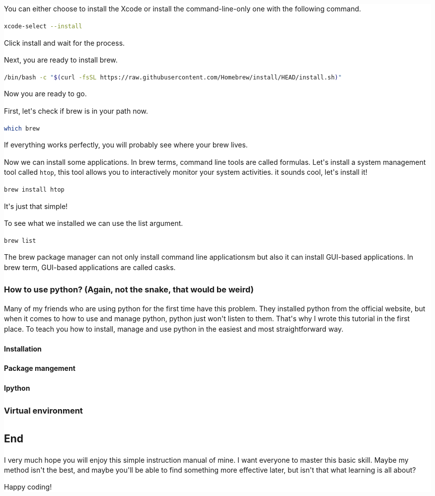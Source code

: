 You can either choose to install the Xcode or install the command-line-only one with the following command. 

```bash
xcode-select --install
```

Click install and wait for the process. 

Next, you are ready to install brew. 

```bash
/bin/bash -c "$(curl -fsSL https://raw.githubusercontent.com/Homebrew/install/HEAD/install.sh)"
```

Now you are ready to go. 

First, let's check if brew is in your path now. 

```bash
which brew 
```

If everything works perfectly, you will probably see where your brew lives. 

Now we can install some applications. In brew terms, command line tools are called formulas. Let's install a system management tool called `htop`, this tool allows you to interactively monitor your system activities. it sounds cool, let's install it!

```bash
brew install htop
```

It's just that simple!

To see what we installed we can use the list argument. 

```bash
brew list
```

The brew package manager can not only install command line applicationsm but also it can install GUI-based applications. In brew term, GUI-based applications are called casks.  

### How to use python? (Again, not the snake, that would be weird)

Many of my friends who are using python for the first time have this problem. They installed python from the official website, but when it comes to how to use and manage python, python just won't listen to them. That's why I wrote this tutorial in the first place. To teach you how to install, manage and use python in the easiest and most straightforward way. 

#### Installation



#### Package mangement

#### Ipython

### Virtual environment

## End

I very much hope you will enjoy this simple instruction manual of mine. I want everyone to master this basic skill. Maybe my method isn't the best, and maybe you'll be able to find something more effective later, but isn't that what learning is all about? 

Happy coding!

